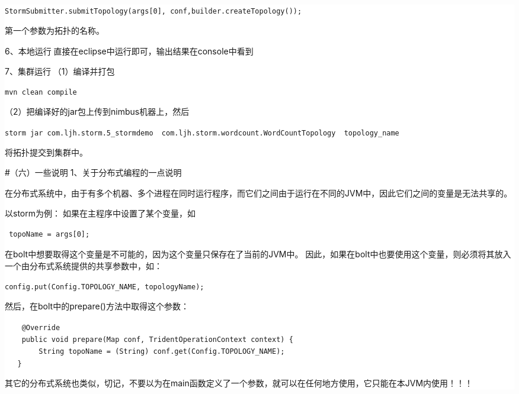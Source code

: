 ```
StormSubmitter.submitTopology(args[0], conf,builder.createTopology());
```

第一个参数为拓扑的名称。

6、本地运行
直接在eclipse中运行即可，输出结果在console中看到

7、集群运行
（1）编译并打包

```
mvn clean compile
```

（2）把编译好的jar包上传到nimbus机器上，然后

```
storm jar com.ljh.storm.5_stormdemo  com.ljh.storm.wordcount.WordCountTopology  topology_name
```

将拓扑提交到集群中。

#（六）一些说明
1、关于分布式编程的一点说明


在分布式系统中，由于有多个机器、多个进程在同时运行程序，而它们之间由于运行在不同的JVM中，因此它们之间的变量是无法共享的。

以storm为例：
如果在主程序中设置了某个变量，如

```
 topoName = args[0];
```

在bolt中想要取得这个变量是不可能的，因为这个变量只保存在了当前的JVM中。
因此，如果在bolt中也要使用这个变量，则必须将其放入一个由分布式系统提供的共享参数中，如：

```
config.put(Config.TOPOLOGY_NAME, topologyName);
```

然后，在bolt中的prepare()方法中取得这个参数：

```
	@Override
	public void prepare(Map conf, TridentOperationContext context) {
        String topoName = (String) conf.get(Config.TOPOLOGY_NAME);
   }
```

其它的分布式系统也类似，切记，不要以为在main函数定义了一个参数，就可以在任何地方使用，它只能在本JVM内使用！！！
